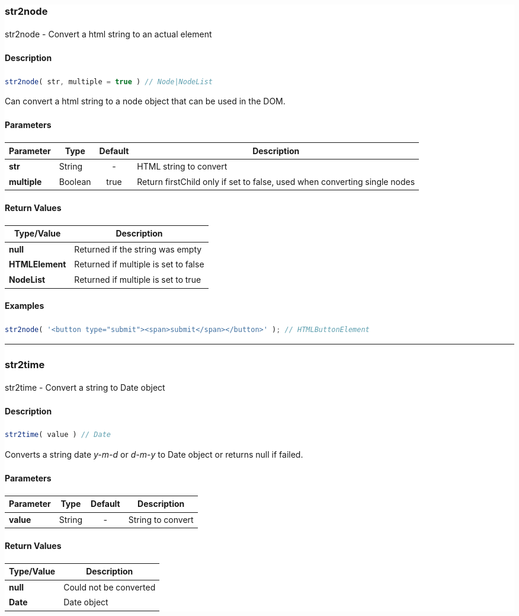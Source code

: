 
### str2node
str2node - Convert a html string to an actual element

#### Description
```javascript
str2node( str, multiple = true ) // Node|NodeList
```
Can convert a html string to a node object that can be used in the DOM.

#### Parameters
| Parameter    | Type    | Default | Description                                                               |
|--------------|---------|:-------:|---------------------------------------------------------------------------|
| **str**      | String  |    -    | HTML string to convert                                                    |
| **multiple** | Boolean |  true   | Return firstChild only if set to false, used when converting single nodes |

#### Return Values
| Type/Value      | Description                          |
|-----------------|--------------------------------------|
| **null**        | Returned if the string was empty     |
| **HTMLElement** | Returned if multiple is set to false |
| **NodeList**    | Returned if multiple is set to true  |

#### Examples
```javascript
str2node( '<button type="submit"><span>submit</span></button>' ); // HTMLButtonElement
```

---

### str2time
str2time - Convert a string to Date object

#### Description
```javascript
str2time( value ) // Date
```
Converts a string date *y-m-d* or *d-m-y* to Date object or returns null if failed.

#### Parameters
| Parameter | Type   | Default | Description       |
|-----------|--------|:-------:|-------------------|
| **value** | String |    -    | String to convert |

#### Return Values
| Type/Value | Description            |
|------------|------------------------|
| **null**   | Could not be converted |
| **Date**   | Date object            |
